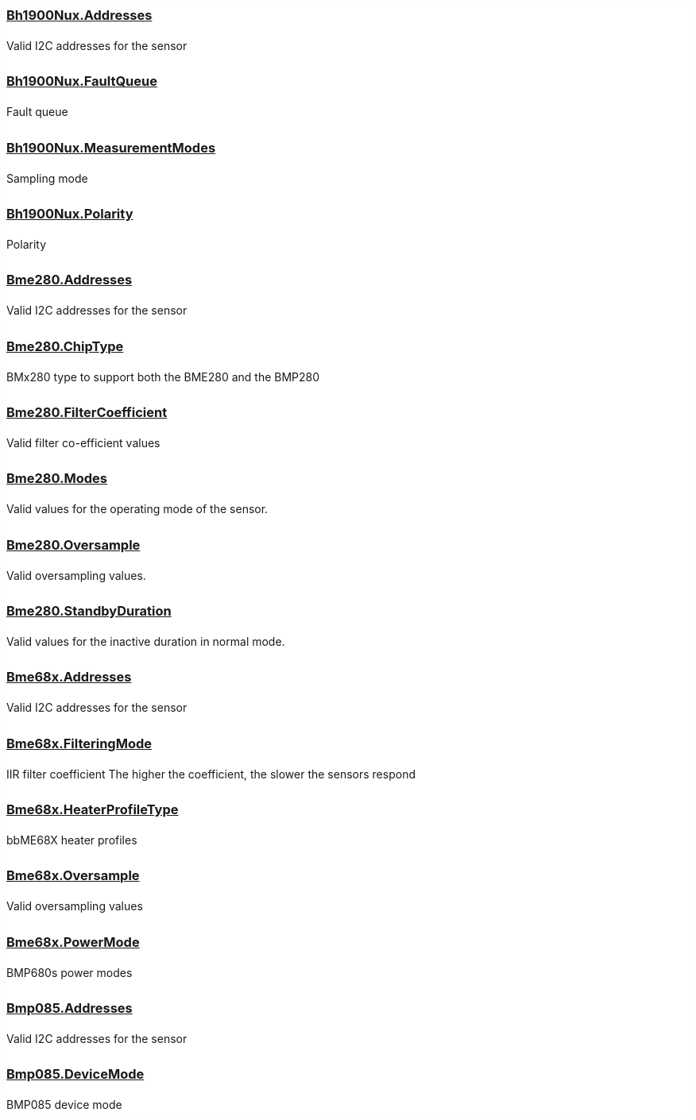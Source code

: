 ### [Bh1900Nux.Addresses](../Meadow.Foundation.Sensors.Atmospheric/Bh1900Nux.Addresses)
Valid I2C addresses for the sensor
### [Bh1900Nux.FaultQueue](../Meadow.Foundation.Sensors.Atmospheric/Bh1900Nux.FaultQueue)
Fault queue
### [Bh1900Nux.MeasurementModes](../Meadow.Foundation.Sensors.Atmospheric/Bh1900Nux.MeasurementModes)
Sampling mode
### [Bh1900Nux.Polarity](../Meadow.Foundation.Sensors.Atmospheric/Bh1900Nux.Polarity)
Polarity
### [Bme280.Addresses](../Meadow.Foundation.Sensors.Atmospheric/Bme280.Addresses)
Valid I2C addresses for the sensor
### [Bme280.ChipType](../Meadow.Foundation.Sensors.Atmospheric/Bme280.ChipType)
BMx280 type to support both the BME280 and the BMP280
### [Bme280.FilterCoefficient](../Meadow.Foundation.Sensors.Atmospheric/Bme280.FilterCoefficient)
Valid filter co-efficient values
### [Bme280.Modes](../Meadow.Foundation.Sensors.Atmospheric/Bme280.Modes)
Valid values for the operating mode of the sensor.
### [Bme280.Oversample](../Meadow.Foundation.Sensors.Atmospheric/Bme280.Oversample)
Valid oversampling values.
### [Bme280.StandbyDuration](../Meadow.Foundation.Sensors.Atmospheric/Bme280.StandbyDuration)
Valid values for the inactive duration in normal mode.
### [Bme68x.Addresses](../Meadow.Foundation.Sensors.Atmospheric/Bme68x.Addresses)
Valid I2C addresses for the sensor
### [Bme68x.FilteringMode](../Meadow.Foundation.Sensors.Atmospheric/Bme68x.FilteringMode)
IIR filter coefficient
The higher the coefficient, the slower the sensors respond
### [Bme68x.HeaterProfileType](../Meadow.Foundation.Sensors.Atmospheric/Bme68x.HeaterProfileType)
bbME68X heater profiles
### [Bme68x.Oversample](../Meadow.Foundation.Sensors.Atmospheric/Bme68x.Oversample)
Valid oversampling values
### [Bme68x.PowerMode](../Meadow.Foundation.Sensors.Atmospheric/Bme68x.PowerMode)
BMP680s power modes
### [Bmp085.Addresses](../Meadow.Foundation.Sensors.Atmospheric/Bmp085.Addresses)
Valid I2C addresses for the sensor
### [Bmp085.DeviceMode](../Meadow.Foundation.Sensors.Atmospheric/Bmp085.DeviceMode)
BMP085 device mode